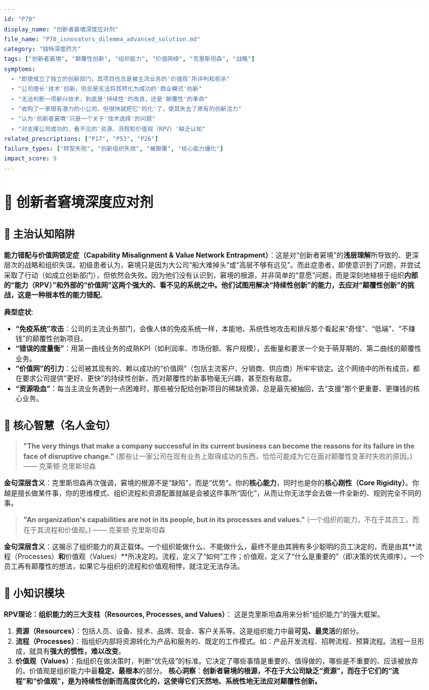 ```yaml
---
id: "P70"
display_name: "创新者窘境深度应对剂"
file_name: "P70_innovators_dilemma_advanced_solution.md"
category: "独特深度药方"
tags: ["创新者窘境", "颠覆性创新", "组织能力", "价值网络", "克里斯坦森", "战略"]
symptoms:
  - "即使成立了独立的创新部门，其项目也总是被主流业务的'价值观'所评判和扼杀"
  - "公司擅长'技术'创新，但总是无法将其转化为成功的'商业模式'创新"
  - "无法判断一项新兴技术，到底是'持续性'的改良，还是'颠覆性'的革命"
  - "收购了一家很有潜力的小公司，但很快就把它'同化'了，使其失去了原有的创新活力"
  - "认为'创新者窘境'只是一个关于'技术选择'的问题"
  - "对支撑公司成功的、看不见的'资源、流程和价值观（RPV）'缺乏认知"
related_prescriptions: ["P17", "P53", "P26"]
failure_types: ["转型失败", "创新组织失效", "被颠覆", "核心能力僵化"]
impact_score: 9
---
```


# 💊 创新者窘境深度应对剂

## 🎯 主治认知陷阱
**能力错配与价值网锁定症（Capability Misalignment & Value Network Entrapment）**：这是对“创新者窘境”的**浅层理解**所导致的、更深层次的战略和组织失误。初级患者认为，窘境只是因为大公司“船大难掉头”或“高层不够有远见”。而此症患者，即使意识到了问题，并尝试采取了行动（如成立创新部门），但依然会失败。因为他们没有认识到，窘境的根源，并非简单的“意愿”问题，而是深刻地植根于组织**内部的“能力（RPV）”**和**外部的“价值网”**这两个强大的、看不见的系统之中。他们试图用解决“持续性创新”的能力，去应对“颠覆性创新”的挑战，这是一种根本性的**能力错配**。

**典型症状**:
- **“免疫系统”攻击**：公司的主流业务部门，会像人体的免疫系统一样，本能地、系统性地攻击和排斥那个看起来“奇怪”、“低端”、“不赚钱”的颠覆性创新项目。
- **“错误的度量衡”**：用第一曲线业务的成熟KPI（如利润率、市场份额、客户规模），去衡量和要求一个处于萌芽期的、第二曲线的颠覆性业务。
- **“价值网”的引力**：公司被其现有的、赖以成功的“价值网”（包括主流客户、分销商、供应商）所牢牢锁定。这个网络中的所有成员，都在要求公司提供“更好、更快”的持续性创新，而对颠覆性的新事物毫无兴趣，甚至抱有敌意。
- **“资源吸血”**：每当主流业务遇到一点困难时，那些被分配给创新项目的稀缺资源，总是最先被抽回，去“支援”那个更重要、更赚钱的核心业务。

## 💎 核心智慧（名人金句）
> **"The very things that make a company successful in its current business can become the reasons for its failure in the face of disruptive change."** (那些让一家公司在现有业务上取得成功的东西，恰恰可能成为它在面对颠覆性变革时失败的原因。) —— 克莱顿·克里斯坦森

**金句深层含义**：克里斯坦森再次强调，窘境的根源不是“缺陷”，而是“优势”。你的**核心能力**，同时也是你的**核心刚性（Core Rigidity）**。你越是擅长做某件事，你的思维模式、组织流程和资源配置就越是会被这件事所“固化”，从而让你无法学会去做一件全新的、规则完全不同的事。

> **"An organization's capabilities are not in its people, but in its processes and values."** (一个组织的能力，不在于其员工，而在于其流程和价值观。) —— 克莱顿·克里斯坦森

**金句深层含义**：这揭示了组织能力的真正载体。一个组织能做什么、不能做什么，最终不是由其拥有多少聪明的员工决定的，而是由其**流程（Processes）**和**价值观（Values）**所决定的。流程，定义了“如何”工作；价值观，定义了“什么是重要的”（即决策的优先顺序）。一个员工再有颠覆性的想法，如果它与组织的流程和价值观相悖，就注定无法存活。

## 🧠 小知识模块
**RPV理论：组织能力的三大支柱（Resources, Processes, and Values）**：
这是克里斯坦森用来分析“组织能力”的强大框架。
1.  **资源（Resources）**：包括人员、设备、技术、品牌、现金、客户关系等。这是组织能力中最**可见、最灵活**的部分。
2.  **流程（Processes）**：指组织内部将资源转化为产品和服务的、既定的工作模式。如：产品开发流程、招聘流程、预算流程。流程一旦形成，就具有**强大的惯性，难以改变**。
3.  **价值观（Values）**：指组织在做决策时，判断“优先级”的标准。它决定了哪些事情是重要的、值得做的，哪些是不重要的、应该被放弃的。价值观是组织能力中最**稳定、最根本**的部分。
**核心洞察**：**创新者窘境的根源，不在于大公司缺乏“资源”，而在于它们的“流程”和“价值观”，是为持续性创新而高度优化的，这使得它们天然地、系统性地无法应对颠覆性创新。**
